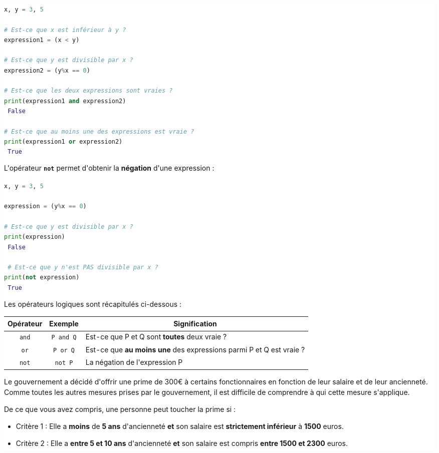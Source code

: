 ```python
x, y = 3, 5

# Est-ce que x est inférieur à y ?
expression1 = (x < y)

# Est-ce que y est divisible par x ?
expression2 = (y%x == 0)

# Est-ce que les deux expressions sont vraies ?
print(expression1 and expression2)
 False

# Est-ce que au moins une des expressions est vraie ?
print(expression1 or expression2)
 True
```

L'opérateur **`not`** permet d'obtenir la **négation** d'une expression :

```python
x, y = 3, 5

expression = (y%x == 0)

# Est-ce que y est divisible par x ?
print(expression)
 False

 # Est-ce que y n'est PAS divisible par x ?
print(not expression)
 True
```

Les opérateurs logiques sont récapitulés ci-dessous :

| Opérateur |  Exemple  | Signification                                                        |
| :-------: | :-------: | -------------------------------------------------------------------- |
|   `and`   | `P and Q` | Est-ce que P et Q sont **toutes** deux vraie ?                       |
|   `or`    | `P or Q`  | Est-ce que **au moins une** des expressions parmi P et Q est vraie ? |
|   `not`   |  `not P`  | La négation de l'expression P                                        |

Le gouvernement a décidé d'offrir une prime de 300€ à certains fonctionnaires en fonction de leur salaire et de leur ancienneté. Comme toutes les autres mesures prises par le gouvernement, il est difficile de comprendre à qui cette mesure s'applique.

De ce que vous avez compris, une personne peut toucher la prime si :

- Critère 1 : Elle a **moins** de **5 ans** d'ancienneté **et** son salaire est **strictement inférieur** à **1500** euros.

- Critère 2 : Elle a **entre 5 et 10 ans** d'ancienneté **et** son salaire est compris **entre 1500 et 2300** euros.

